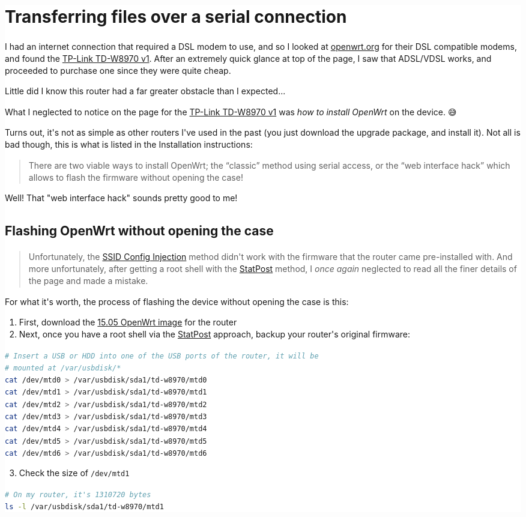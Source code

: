# Transferring files over a serial connection

I had an internet connection that required a DSL modem to use, and so I looked at [openwrt.org] for their DSL compatible modems, and found the [TP-Link TD-W8970 v1]. After an extremely quick glance at top of the page, I saw that ADSL/VDSL works, and proceeded to purchase one since they were quite cheap.

Little did I know this router had a far greater obstacle than I expected...



What I neglected to notice on the page for the [TP-Link TD-W8970 v1] was _how to install OpenWrt_ on the device. 😅

Turns out, it's not as simple as other routers I've used in the past (you just download the upgrade package, and install it).
Not all is bad though, this is what is listed in the Installation instructions:

> There are two viable ways to install OpenWrt; the “classic” method using serial access, or the “web interface hack” which allows to flash the firmware without opening the case!

Well! That "web interface hack" sounds pretty good to me!

## Flashing OpenWrt without opening the case

> Unfortunately, the [SSID Config Injection](https://openwrt.org/toh/tp-link/td-w8970_v1#ssid_config_injection) method didn't work with the firmware that the router came pre-installed with. And more unfortunately, after getting a root shell with the [StatPost](https://openwrt.org/toh/tp-link/td-w8970_v1#statpost) method, I _once again_ neglected to read all the finer details of the page and made a mistake.

For what it's worth, the process of flashing the device without opening the case is this:

1. First, download the [15.05 OpenWrt image] for the router
2. Next, once you have a root shell via the [StatPost](https://openwrt.org/toh/tp-link/td-w8970_v1#statpost) approach, backup your router's original firmware:

```bash
# Insert a USB or HDD into one of the USB ports of the router, it will be
# mounted at /var/usbdisk/*
cat /dev/mtd0 > /var/usbdisk/sda1/td-w8970/mtd0
cat /dev/mtd1 > /var/usbdisk/sda1/td-w8970/mtd1
cat /dev/mtd2 > /var/usbdisk/sda1/td-w8970/mtd2
cat /dev/mtd3 > /var/usbdisk/sda1/td-w8970/mtd3
cat /dev/mtd4 > /var/usbdisk/sda1/td-w8970/mtd4
cat /dev/mtd5 > /var/usbdisk/sda1/td-w8970/mtd5
cat /dev/mtd6 > /var/usbdisk/sda1/td-w8970/mtd6
```

3. Check the size of `/dev/mtd1`

```bash
# On my router, it's 1310720 bytes
ls -l /var/usbdisk/sda1/td-w8970/mtd1
```


[openwrt.org]: https://openwrt.org
[TP-Link TD-W8970 v1]: https://openwrt.org/toh/tp-link/td-w8970_v1
[TD-W8970 Serial]: https://openwrt.org/toh/tp-link/td-w8970_v1#serial
[15.05 OpenWrt image]: https://archive.openwrt.org/chaos_calmer/15.05/lantiq/xrx200/